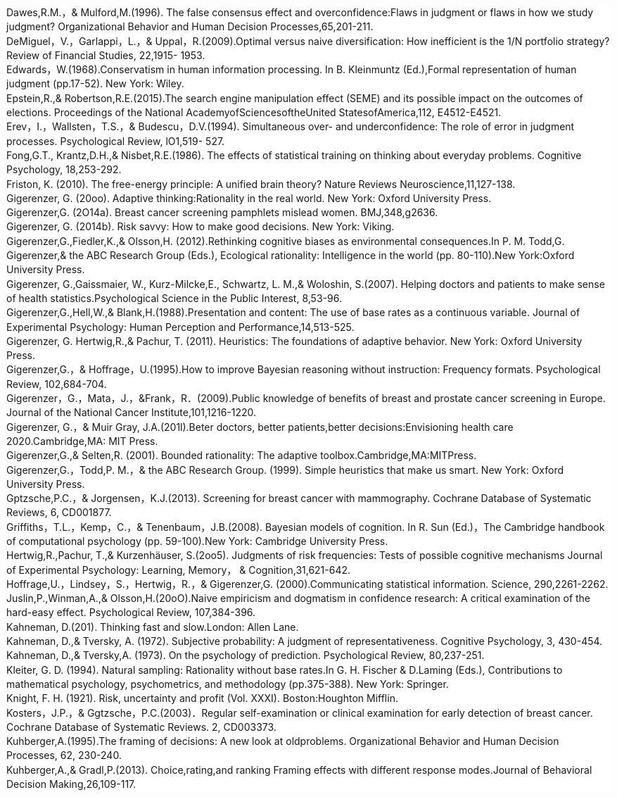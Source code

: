 Dawes,R.M.，& Mulford,M.(1996). The false consensus effect and overconfidence:Flaws in judgment or flaws in how we study judgment? Organizational Behavior and Human Decision Processes,65,201-211.   
DeMiguel，V.，Garlappi，L.，& Uppal，R.(2009).Optimal versus naive diversification: How inefficient is the 1/N portfolio strategy? Review of Financial Studies, 22,1915- 1953.   
Edwards，W.(1968).Conservatism in human information processing. In B. Kleinmuntz (Ed.),Formal representation of human judgment (pp.17-52). New York: Wiley.   
Epstein,R.,& Robertson,R.E.(2015).The search engine manipulation effect (SEME) and its possible impact on the outcomes of elections. Proceedings of the National AcademyofSciencesoftheUnited StatesofAmerica,112, E4512-E4521.   
Erev，I.，Wallsten，T.S.，& Budescu，D.V.(1994). Simultaneous over- and underconfidence: The role of error in judgment processes. Psychological Review, lO1,519- 527.   
Fong,G.T., Krantz,D.H.,& Nisbet,R.E.(1986). The effects of statistical training on thinking about everyday problems. Cognitive Psychology, 18,253-292.   
Friston, K. (2010). The free-energy principle: A unified brain theory? Nature Reviews Neuroscience,11,127-138.   
Gigerenzer, G. (20oo). Adaptive thinking:Rationality in the real world. New York: Oxford University Press.   
Gigerenzer,G. (2O14a). Breast cancer screening pamphlets mislead women. BMJ,348,g2636.   
Gigerenzer, G. (2014b). Risk savvy: How to make good decisions. New York: Viking.   
Gigerenzer,G.,Fiedler,K.,& Olsson,H. (2012).Rethinking cognitive biases as environmental consequences.In P. M. Todd,G. Gigerenzer,& the ABC Research Group (Eds.), Ecological rationality: Intelligence in the world (pp. 80-110).New York:Oxford University Press.   
Gigerenzer, G.,Gaissmaier, W., Kurz-Milcke,E., Schwartz, L. M.,& Woloshin, S.(2007). Helping doctors and patients to make sense of health statistics.Psychological Science in the Public Interest, 8,53-96.   
Gigerenzer,G.,Hell,W.,& Blank,H.(1988).Presentation and content: The use of base rates as a continuous variable. Journal of Experimental Psychology: Human Perception and Performance,14,513-525.   
Gigerenzer, G. Hertwig,R.,& Pachur, T. (2011). Heuristics: The foundations of adaptive behavior. New York: Oxford University Press.   
Gigerenzer,G.，& Hoffrage，U.(1995).How to improve Bayesian reasoning without instruction: Frequency formats. Psychological Review, 102,684-704.   
Gigerenzer，G.，Mata，J.，&Frank，R．(2009).Public knowledge of benefits of breast and prostate cancer screening in Europe. Journal of the National Cancer Institute,101,1216-1220.   
Gigerenzer, G.，& Muir Gray, J.A.(201l).Beter doctors, better patients,better decisions:Envisioning health care 2020.Cambridge,MA: MIT Press.   
Gigerenzer,G.,& Selten,R. (2001). Bounded rationality: The adaptive toolbox.Cambridge,MA:MITPress.   
Gigerenzer,G.，Todd,P. M.，& the ABC Research Group. (1999). Simple heuristics that make us smart. New York: Oxford University Press.   
Gptzsche,P.C.，& Jorgensen，K.J.(2013). Screening for breast cancer with mammography. Cochrane Database of Systematic Reviews, 6, CD001877.   
Griffiths，T.L.，Kemp，C.，& Tenenbaum，J.B.(2008). Bayesian models of cognition. In R. Sun (Ed.)，The Cambridge handbook of computational psychology (pp. 59-100).New York: Cambridge University Press.   
Hertwig,R.,Pachur, T.,& Kurzenhäuser, S.(2oo5). Judgments of risk frequencies: Tests of possible cognitive mechanisms Journal of Experimental Psychology: Learning, Memory， & Cognition,31,621-642.   
Hoffrage,U.，Lindsey，S.，Hertwig，R.，& Gigerenzer,G. (2000).Communicating statistical information. Science, 290,2261-2262.   
Juslin,P.,Winman,A.,& Olsson,H.(20oO).Naive empiricism and dogmatism in confidence research: A critical examination of the hard-easy effect. Psychological Review, 107,384-396.   
Kahneman, D.(201). Thinking fast and slow.London: Allen Lane.   
Kahneman, D.,& Tversky, A. (1972). Subjective probability: A judgment of representativeness. Cognitive Psychology, 3, 430-454.   
Kahneman, D.,& Tversky,A. (1973). On the psychology of prediction. Psychological Review, 80,237-251.   
Kleiter, G. D. (1994). Natural sampling: Rationality without base rates.In G. H. Fischer & D.Laming (Eds.), Contributions to mathematical psychology, psychometrics, and methodology (pp.375-388). New York: Springer.   
Knight, F. H. (1921). Risk, uncertainty and profit (Vol. XXXI). Boston:Houghton Mifflin.   
Kosters，J.P.，& Ggtzsche，P.C.(2003)．Regular self-examination or clinical examination for early detection of breast cancer. Cochrane Database of Systematic Reviews. 2, CD003373.   
Kuhberger,A.(1995).The framing of decisions: A new look at oldproblems. Organizational Behavior and Human Decision Processes, 62, 230-240.   
Kuhberger,A.,& Gradl,P.(2013). Choice,rating,and ranking Framing effects with different response modes.Journal of Behavioral Decision Making,26,109-117.   